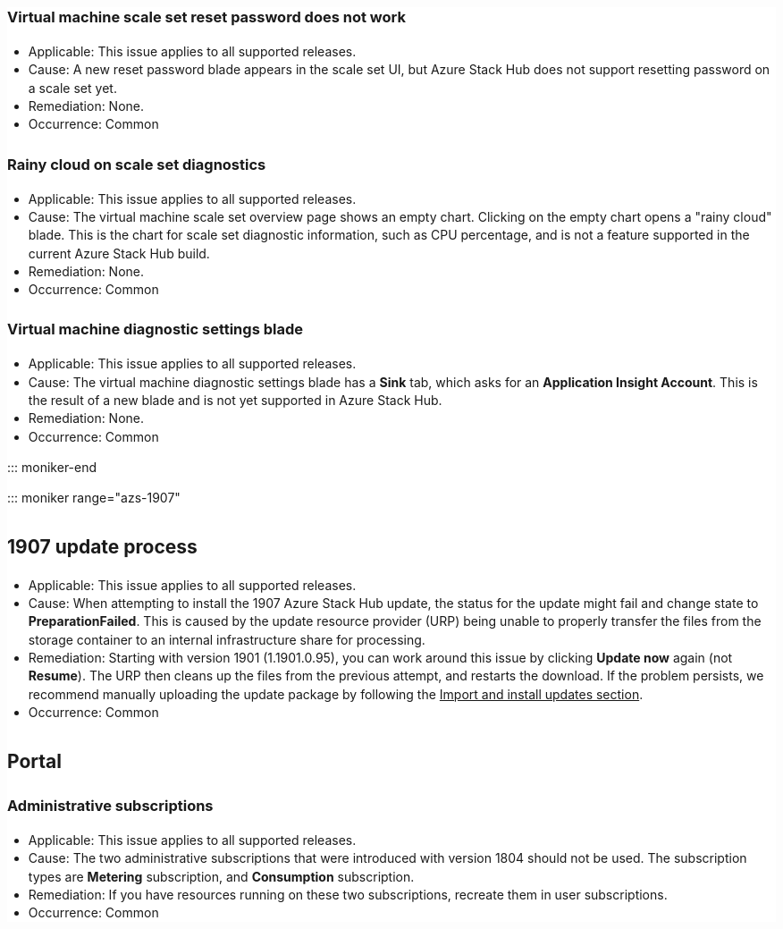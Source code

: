### Virtual machine scale set reset password does not work

- Applicable: This issue applies to all supported releases.
- Cause: A new reset password blade appears in the scale set UI, but Azure Stack Hub does not support resetting password on a scale set yet.
- Remediation: None.
- Occurrence: Common

### Rainy cloud on scale set diagnostics

- Applicable: This issue applies to all supported releases.
- Cause: The virtual machine scale set overview page shows an empty chart. Clicking on the empty chart opens a "rainy cloud" blade. This is the chart for scale set diagnostic information, such as CPU percentage, and is not a feature supported in the current Azure Stack Hub build.
- Remediation: None.
- Occurrence: Common

### Virtual machine diagnostic settings blade

- Applicable: This issue applies to all supported releases.    
- Cause: The virtual machine diagnostic settings blade has a **Sink** tab, which asks for an **Application Insight Account**. This is the result of a new blade and is not yet supported in Azure Stack Hub.
- Remediation: None.
- Occurrence: Common







::: moniker-end

::: moniker range="azs-1907"
## 1907 update process

- Applicable: This issue applies to all supported releases.
- Cause: When attempting to install the 1907 Azure Stack Hub update, the status for the update might fail and change state to **PreparationFailed**. This is caused by the update resource provider (URP) being unable to properly transfer the files from the storage container to an internal infrastructure share for processing.
- Remediation: Starting with version 1901 (1.1901.0.95), you can work around this issue by clicking **Update now** again (not **Resume**). The URP then cleans up the files from the previous attempt, and restarts the download. If the problem persists, we recommend manually uploading the update package by following the [Import and install updates section](azure-stack-apply-updates.md).
- Occurrence: Common

## Portal

### Administrative subscriptions

- Applicable: This issue applies to all supported releases.
- Cause: The two administrative subscriptions that were introduced with version 1804 should not be used. The subscription types are **Metering** subscription, and **Consumption** subscription.
- Remediation: If you have resources running on these two subscriptions, recreate them in user subscriptions.
- Occurrence: Common
